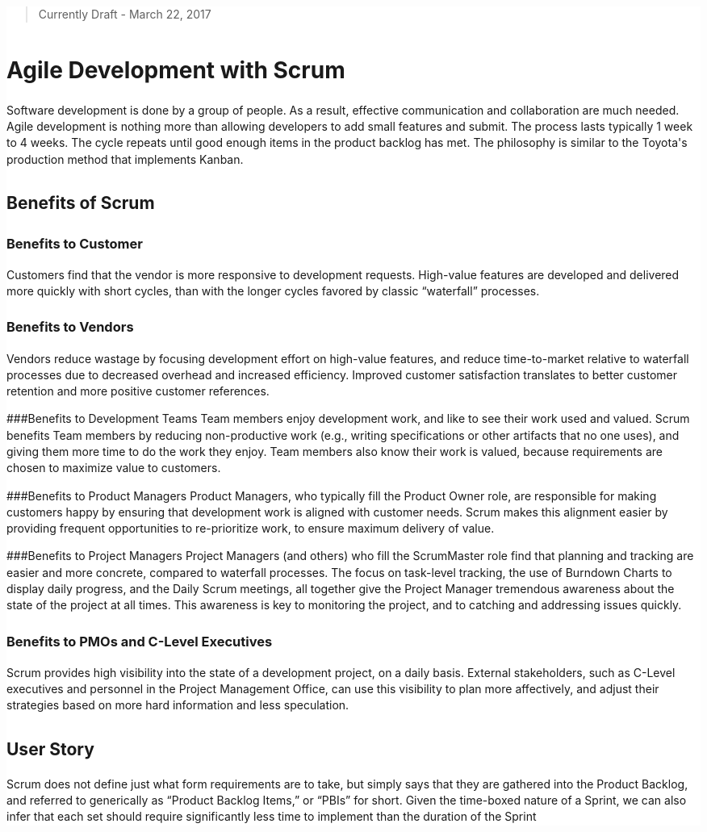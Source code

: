 > Currently Draft - March 22, 2017 

# Agile Development with Scrum
Software development is done by a group of people. As a result, effective communication and collaboration are much needed. Agile development is nothing more than allowing developers to add small features and submit. The process lasts typically 1 week to 4 weeks. The cycle repeats until good enough items in the product backlog has met.  The philosophy is similar to the Toyota's production method that implements Kanban.

## Benefits of Scrum

### Benefits to Customer
Customers find that the vendor is more responsive to development requests. High-value features are developed and delivered more quickly with short cycles, than with the longer cycles favored by classic “waterfall” processes.

### Benefits to Vendors
Vendors reduce wastage by focusing development effort on high-value features, and reduce time-to-market relative to waterfall processes due to decreased overhead and increased efficiency. Improved customer satisfaction translates to better customer retention and more positive customer references.

###Benefits to Development Teams
Team members enjoy development work, and like to see their work used and valued. Scrum benefits Team members by reducing non-productive work (e.g., writing specifications or other artifacts that no one uses), and giving them more time to do the work they enjoy. Team members also know their work is valued, because requirements are chosen to maximize value to customers.

###Benefits to Product Managers
Product Managers, who typically fill the Product Owner role, are responsible for making customers happy by ensuring that development work is aligned with customer needs. Scrum makes this alignment easier by providing frequent opportunities to re-prioritize work, to ensure maximum delivery of value.

###Benefits to Project Managers
Project Managers (and others) who fill the ScrumMaster role find that planning and tracking are easier and more concrete, compared to waterfall processes. The focus on task-level tracking, the use of Burndown Charts to display daily progress, and the Daily Scrum meetings, all together give the Project Manager tremendous awareness about the state of the project at all times. This awareness is key to monitoring the project, and to catching and addressing issues quickly.

### Benefits to PMOs and C-Level Executives
Scrum provides high visibility into the state of a development project, on a daily basis. External stakeholders, such as C-Level executives and personnel in the Project Management Office, can use this visibility to plan more affectively, and adjust their strategies based on more hard information and less speculation.


## User Story
Scrum does not define just what form requirements are to take, but simply says that they are gathered into the Product Backlog, and referred to generically as “Product Backlog Items,” or “PBIs” for short. Given the time-boxed nature of a Sprint, we can also infer that each set should require significantly less time to implement than the duration of the Sprint
